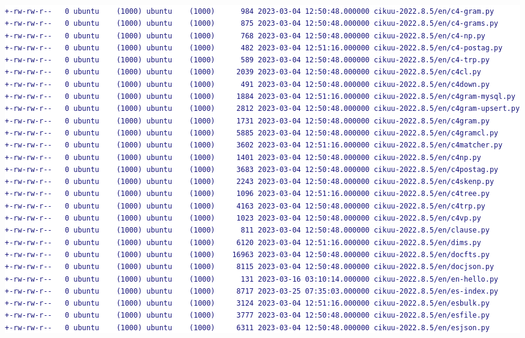 ```diff
+-rw-rw-r--   0 ubuntu    (1000) ubuntu    (1000)      984 2023-03-04 12:50:48.000000 cikuu-2022.8.5/en/c4-gram.py
+-rw-rw-r--   0 ubuntu    (1000) ubuntu    (1000)      875 2023-03-04 12:50:48.000000 cikuu-2022.8.5/en/c4-grams.py
+-rw-rw-r--   0 ubuntu    (1000) ubuntu    (1000)      768 2023-03-04 12:50:48.000000 cikuu-2022.8.5/en/c4-np.py
+-rw-rw-r--   0 ubuntu    (1000) ubuntu    (1000)      482 2023-03-04 12:51:16.000000 cikuu-2022.8.5/en/c4-postag.py
+-rw-rw-r--   0 ubuntu    (1000) ubuntu    (1000)      589 2023-03-04 12:50:48.000000 cikuu-2022.8.5/en/c4-trp.py
+-rw-rw-r--   0 ubuntu    (1000) ubuntu    (1000)     2039 2023-03-04 12:50:48.000000 cikuu-2022.8.5/en/c4cl.py
+-rw-rw-r--   0 ubuntu    (1000) ubuntu    (1000)      491 2023-03-04 12:50:48.000000 cikuu-2022.8.5/en/c4down.py
+-rw-rw-r--   0 ubuntu    (1000) ubuntu    (1000)     1884 2023-03-04 12:51:16.000000 cikuu-2022.8.5/en/c4gram-mysql.py
+-rw-rw-r--   0 ubuntu    (1000) ubuntu    (1000)     2812 2023-03-04 12:50:48.000000 cikuu-2022.8.5/en/c4gram-upsert.py
+-rw-rw-r--   0 ubuntu    (1000) ubuntu    (1000)     1731 2023-03-04 12:50:48.000000 cikuu-2022.8.5/en/c4gram.py
+-rw-rw-r--   0 ubuntu    (1000) ubuntu    (1000)     5885 2023-03-04 12:50:48.000000 cikuu-2022.8.5/en/c4gramcl.py
+-rw-rw-r--   0 ubuntu    (1000) ubuntu    (1000)     3602 2023-03-04 12:51:16.000000 cikuu-2022.8.5/en/c4matcher.py
+-rw-rw-r--   0 ubuntu    (1000) ubuntu    (1000)     1401 2023-03-04 12:50:48.000000 cikuu-2022.8.5/en/c4np.py
+-rw-rw-r--   0 ubuntu    (1000) ubuntu    (1000)     3683 2023-03-04 12:50:48.000000 cikuu-2022.8.5/en/c4postag.py
+-rw-rw-r--   0 ubuntu    (1000) ubuntu    (1000)     2243 2023-03-04 12:50:48.000000 cikuu-2022.8.5/en/c4skenp.py
+-rw-rw-r--   0 ubuntu    (1000) ubuntu    (1000)     1096 2023-03-04 12:51:16.000000 cikuu-2022.8.5/en/c4tree.py
+-rw-rw-r--   0 ubuntu    (1000) ubuntu    (1000)     4163 2023-03-04 12:50:48.000000 cikuu-2022.8.5/en/c4trp.py
+-rw-rw-r--   0 ubuntu    (1000) ubuntu    (1000)     1023 2023-03-04 12:50:48.000000 cikuu-2022.8.5/en/c4vp.py
+-rw-rw-r--   0 ubuntu    (1000) ubuntu    (1000)      811 2023-03-04 12:50:48.000000 cikuu-2022.8.5/en/clause.py
+-rw-rw-r--   0 ubuntu    (1000) ubuntu    (1000)     6120 2023-03-04 12:51:16.000000 cikuu-2022.8.5/en/dims.py
+-rw-rw-r--   0 ubuntu    (1000) ubuntu    (1000)    16963 2023-03-04 12:50:48.000000 cikuu-2022.8.5/en/docfts.py
+-rw-rw-r--   0 ubuntu    (1000) ubuntu    (1000)     8115 2023-03-04 12:50:48.000000 cikuu-2022.8.5/en/docjson.py
+-rw-rw-r--   0 ubuntu    (1000) ubuntu    (1000)      131 2023-03-16 03:10:14.000000 cikuu-2022.8.5/en/en-hello.py
+-rw-rw-r--   0 ubuntu    (1000) ubuntu    (1000)     8717 2023-03-25 07:35:03.000000 cikuu-2022.8.5/en/es-index.py
+-rw-rw-r--   0 ubuntu    (1000) ubuntu    (1000)     3124 2023-03-04 12:51:16.000000 cikuu-2022.8.5/en/esbulk.py
+-rw-rw-r--   0 ubuntu    (1000) ubuntu    (1000)     3777 2023-03-04 12:50:48.000000 cikuu-2022.8.5/en/esfile.py
+-rw-rw-r--   0 ubuntu    (1000) ubuntu    (1000)     6311 2023-03-04 12:50:48.000000 cikuu-2022.8.5/en/esjson.py
